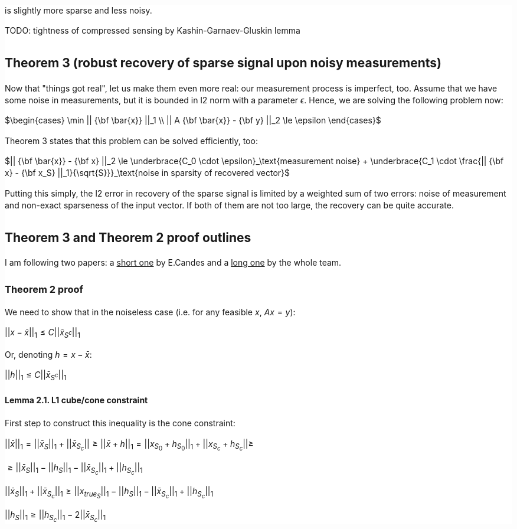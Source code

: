 is slightly more sparse and less noisy.</center>


TODO: tightness of compressed sensing by Kashin-Garnaev-Gluskin lemma

## Theorem 3 (robust recovery of sparse signal upon noisy measurements)

Now that "things got real", let us make them even more real: our measurement process is imperfect, too.
Assume that we have some noise in measurements, but it is bounded in l2 norm with a parameter $\epsilon$. Hence, we are 
solving the following problem now:

$\begin{cases} \min || {\bf \bar{x}} ||_1 \\ || A {\bf \bar{x}} - {\bf y} ||_2 \le \epsilon \end{cases}$

Theorem 3 states that this problem can be solved efficiently, too:

$|| {\bf \bar{x}} - {\bf x} ||_2 \le \underbrace{C_0 \cdot \epsilon}_\text{measurement noise} + \underbrace{C_1 \cdot \frac{|| {\bf x} - {\bf x_S} ||_1}{\sqrt{S}}}_\text{noise in sparsity of recovered vector}$

Putting this simply, the l2 error in recovery of the sparse signal is limited by a weighted sum of two errors: noise of measurement and
non-exact sparseness of the input vector. If both of them are not too large, the recovery can be quite accurate.

## Theorem 3 and Theorem 2 proof outlines

I am following two papers: a [short one](https://www.sciencedirect.com/science/article/pii/S1631073X08000964) by E.Candes
and a [long one](https://arxiv.org/pdf/math/0503066.pdf) by the whole team.

### Theorem 2 proof

We need to show that in the noiseless case (i.e. for any feasible $x$, $Ax = y$):

$||x-\bar{x}||_1 \le С ||\bar{x}_{S^c}||_1$

Or, denoting $h = x-\bar{x}$:

$||h||_1 \le С ||\bar{x}_{S^c}||_1$

#### Lemma 2.1. L1 cube/cone constraint

First step to construct this inequality is the cone constraint:

$||\bar{x}||_1 = ||\bar{x}_S||_1 + ||\bar{x}_{S_c}|| \ge ||\bar{x} + h||_1 = ||x_{S_0} + h_{S_0}||_1 + ||x_{S_c} + h_{S_c}|| \ge$

$\ge ||\bar{x}_S||_1 - ||h_{S}||_1 - ||\bar{x}_{S_c}||_1 + ||h_{S_c}||_1$

$||\bar{x}_S||_1 + ||\bar{x}_{S_c}||_1 \ge ||x_{true_S}||_1 - ||h_{S}||_1 - ||\bar{x}_{S_c}||_1 + ||h_{S_c}||_1$

$||h_{S}||_1 \ge ||h_{S_c}||_1 - 2 ||\bar{x}_{S_c}||_1$
